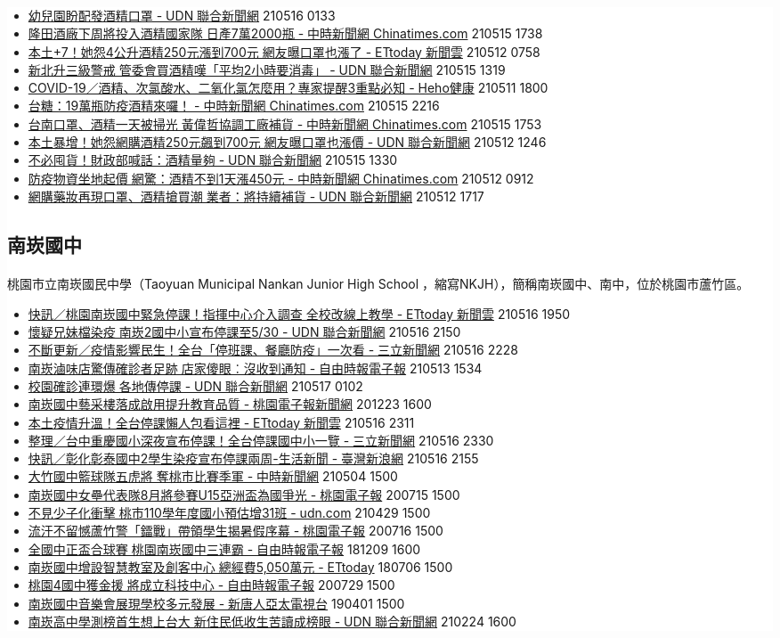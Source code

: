 - [幼兒園盼配發酒精口罩 - UDN 聯合新聞網](https://udn.com/news/story/6885/5460861 "幼兒園盼配發酒精口罩 - UDN 聯合新聞網") 210516 0133
- [隆田酒廠下周將投入酒精國家隊 日產7萬2000瓶 - 中時新聞網 Chinatimes.com](https://www.chinatimes.com/realtimenews/20210515003580-260405 "隆田酒廠下周將投入酒精國家隊 日產7萬2000瓶 - 中時新聞網 Chinatimes.com") 210515 1738
- [本土+7！她怨4公升酒精250元漲到700元 網友曝口罩也漲了 - ETtoday 新聞雲](https://www.ettoday.net/news/20210512/1979588.htm "本土+7！她怨4公升酒精250元漲到700元 網友曝口罩也漲了 - ETtoday 新聞雲") 210512 0758
- [新北升三級警戒 管委會買酒精嘆「平均2小時要消毒」 - UDN 聯合新聞網](https://udn.com/news/story/122173/5459802 "新北升三級警戒 管委會買酒精嘆「平均2小時要消毒」 - UDN 聯合新聞網") 210515 1319
- [COVID-19／酒精、次氯酸水、二氧化氯怎麼用？專家提醒3重點必知 - Heho健康](https://heho.com.tw/archives/171314 "COVID-19／酒精、次氯酸水、二氧化氯怎麼用？專家提醒3重點必知 - Heho健康") 210511 1800
- [台糖：19萬瓶防疫酒精來囉！ - 中時新聞網 Chinatimes.com](https://www.chinatimes.com/realtimenews/20210515004538-260410 "台糖：19萬瓶防疫酒精來囉！ - 中時新聞網 Chinatimes.com") 210515 2216
- [台南口罩、酒精一天被掃光 黃偉哲協調工廠補貨 - 中時新聞網 Chinatimes.com](https://www.chinatimes.com/realtimenews/20210515003690-260405 "台南口罩、酒精一天被掃光 黃偉哲協調工廠補貨 - 中時新聞網 Chinatimes.com") 210515 1753
- [本土暴增！她怨網購酒精250元飆到700元 網友曝口罩也漲價 - UDN 聯合新聞網](https://udn.com/news/story/7266/5451709 "本土暴增！她怨網購酒精250元飆到700元 網友曝口罩也漲價 - UDN 聯合新聞網") 210512 1246
- [不必囤貨！財政部喊話：酒精量夠 - UDN 聯合新聞網](https://udn.com/news/story/7266/5459836 "不必囤貨！財政部喊話：酒精量夠 - UDN 聯合新聞網") 210515 1330
- [防疫物資坐地起價 網驚：酒精不到1天漲450元 - 中時新聞網 Chinatimes.com](https://www.chinatimes.com/realtimenews/20210512001214-260405 "防疫物資坐地起價 網驚：酒精不到1天漲450元 - 中時新聞網 Chinatimes.com") 210512 0912
- [網購藥妝再現口罩、酒精搶買潮 業者：將持續補貨 - UDN 聯合新聞網](https://udn.com/news/story/7266/5452709 "網購藥妝再現口罩、酒精搶買潮 業者：將持續補貨 - UDN 聯合新聞網") 210512 1717

## 南崁國中

桃園市立南崁國民中學（Taoyuan Municipal Nankan Junior High School ，縮寫NKJH），簡稱南崁國中、南中，位於桃園市蘆竹區。
- [快訊／桃園南崁國中緊急停課！指揮中心介入調查 全校改線上教學 - ETtoday 新聞雲](https://www.ettoday.net/news/20210516/1983387.htm "快訊／桃園南崁國中緊急停課！指揮中心介入調查 全校改線上教學 - ETtoday 新聞雲") 210516 1950
- [懷疑兄妹檔染疫 南崁2國中小宣布停課至5/30 - UDN 聯合新聞網](https://udn.com/news/story/120960/5462438?from=udn-ch1_breaknews-1-0-news "懷疑兄妹檔染疫 南崁2國中小宣布停課至5/30 - UDN 聯合新聞網") 210516 2150
- [不斷更新／疫情影響民生！全台「停班課、餐廳防疫」一次看 - 三立新聞網](https://www.setn.com/News.aspx?NewsID=940151 "不斷更新／疫情影響民生！全台「停班課、餐廳防疫」一次看 - 三立新聞網") 210516 2228
- [南崁滷味店驚傳確診者足跡 店家傻眼︰沒收到通知 - 自由時報電子報](https://news.ltn.com.tw/news/life/breakingnews/3530976 "南崁滷味店驚傳確診者足跡 店家傻眼︰沒收到通知 - 自由時報電子報") 210513 1534
- [校園確診連環爆 各地傳停課 - UDN 聯合新聞網](https://udn.com/news/story/122173/5462709?from=udn-catebreaknews_ch2 "校園確診連環爆 各地傳停課 - UDN 聯合新聞網") 210517 0102
- [南崁國中藝采樓落成啟用提升教育品質 - 桃園電子報新聞網](https://tyenews.com/2020/12/102097/ "南崁國中藝采樓落成啟用提升教育品質 - 桃園電子報新聞網") 201223 1600
- [本土疫情升溫！全台停課懶人包看這裡 - ETtoday 新聞雲](https://www.ettoday.net/news/20210516/1983434.htm "本土疫情升溫！全台停課懶人包看這裡 - ETtoday 新聞雲") 210516 2311
- [整理／台中重慶國小深夜宣布停課！全台停課國中小一覽 - 三立新聞網](https://www.setn.com/News.aspx?NewsID=940228 "整理／台中重慶國小深夜宣布停課！全台停課國中小一覽 - 三立新聞網") 210516 2330
- [快訊／彰化彰泰國中2學生染疫宣布停課兩周-生活新聞 - 臺灣新浪網](https://news.sina.com.tw/article/20210516/38574764.html "快訊／彰化彰泰國中2學生染疫宣布停課兩周-生活新聞 - 臺灣新浪網") 210516 2155
- [大竹國中籃球隊五虎將 奪桃市比賽季軍 - 中時新聞網](https://www.chinatimes.com/realtimenews/20210504004106-260421 "大竹國中籃球隊五虎將 奪桃市比賽季軍 - 中時新聞網") 210504 1500
- [南崁國中女壘代表隊8月將參賽U15亞洲盃為國爭光 - 桃園電子報](https://tyenews.com/2020/07/70320/ "南崁國中女壘代表隊8月將參賽U15亞洲盃為國爭光 - 桃園電子報") 200715 1500
- [不見少子化衝擊 桃市110學年度國小預估增31班 - udn.com](https://udn.com/news/story/7324/5422601 "不見少子化衝擊 桃市110學年度國小預估增31班 - udn.com") 210429 1500
- [流汗不留憾蘆竹警「鐳戰」帶領學生揭暑假序幕 - 桃園電子報](https://tyenews.com/2020/07/70511/ "流汗不留憾蘆竹警「鐳戰」帶領學生揭暑假序幕 - 桃園電子報") 200716 1500
- [全國中正盃合球賽 桃園南崁國中三連霸 - 自由時報電子報](https://news.ltn.com.tw/news/life/breakingnews/2637598 "全國中正盃合球賽 桃園南崁國中三連霸 - 自由時報電子報") 181209 1600
- [南崁國中增設智慧教室及創客中心 總經費5,050萬元 - ETtoday](https://www.ettoday.net/news/20180706/1207407.htm "南崁國中增設智慧教室及創客中心 總經費5,050萬元 - ETtoday") 180706 1500
- [桃園4國中獲金援 將成立科技中心 - 自由時報電子報](https://news.ltn.com.tw/news/life/paper/1389438 "桃園4國中獲金援 將成立科技中心 - 自由時報電子報") 200729 1500
- [南崁國中音樂會展現學校多元發展 - 新唐人亞太電視台](https://www.ntdtv.com.tw/b5/20190401/video/242869.html?%E5%8D%97%E5%B4%81%E5%9C%8B%E4%B8%AD%E9%9F%B3%E6%A8%82%E6%9C%83%20%E5%B1%95%E7%8F%BE%E5%AD%B8%E6%A0%A1%E5%A4%9A%E5%85%83%E7%99%BC%E5%B1%95 "南崁國中音樂會展現學校多元發展 - 新唐人亞太電視台") 190401 1500
- [南崁高中學測榜首生想上台大 新住民低收生苦讀成榜眼 - UDN 聯合新聞網](https://udn.com/news/story/121931/5273685 "南崁高中學測榜首生想上台大 新住民低收生苦讀成榜眼 - UDN 聯合新聞網") 210224 1600
